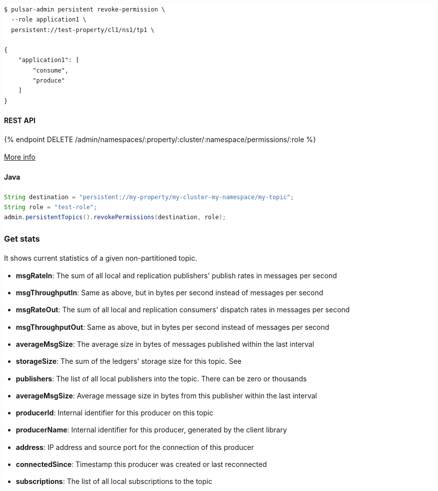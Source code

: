 ```shell
$ pulsar-admin persistent revoke-permission \
  --role application1 \
  persistent://test-property/cl1/ns1/tp1 \

{
    "application1": [
        "consume",
        "produce"
    ]
}
```

#### REST API

{% endpoint DELETE /admin/namespaces/:property/:cluster/:namespace/permissions/:role %}

[More info](../../reference/RestApi#/admin/namespaces/:property/:cluster/:namespace/permissions/:role)

#### Java

```java
String destination = "persistent://my-property/my-cluster-my-namespace/my-topic";
String role = "test-role";
admin.persistentTopics().revokePermissions(destination, role);
```

### Get stats

It shows current statistics of a given non-partitioned topic.

  -   **msgRateIn**: The sum of all local and replication publishers' publish rates in messages per second

  -   **msgThroughputIn**: Same as above, but in bytes per second instead of messages per second

  -   **msgRateOut**: The sum of all local and replication consumers' dispatch rates in messages per second

  -   **msgThroughputOut**: Same as above, but in bytes per second instead of messages per second

  -   **averageMsgSize**: The average size in bytes of messages published within the last interval

  -   **storageSize**: The sum of the ledgers' storage size for this topic. See

  -   **publishers**: The list of all local publishers into the topic. There can be zero or thousands

  -   **averageMsgSize**: Average message size in bytes from this publisher within the last interval

  -   **producerId**: Internal identifier for this producer on this topic

  -   **producerName**: Internal identifier for this producer, generated by the client library

  -   **address**: IP address and source port for the connection of this producer

  -   **connectedSince**: Timestamp this producer was created or last reconnected

  -   **subscriptions**: The list of all local subscriptions to the topic
